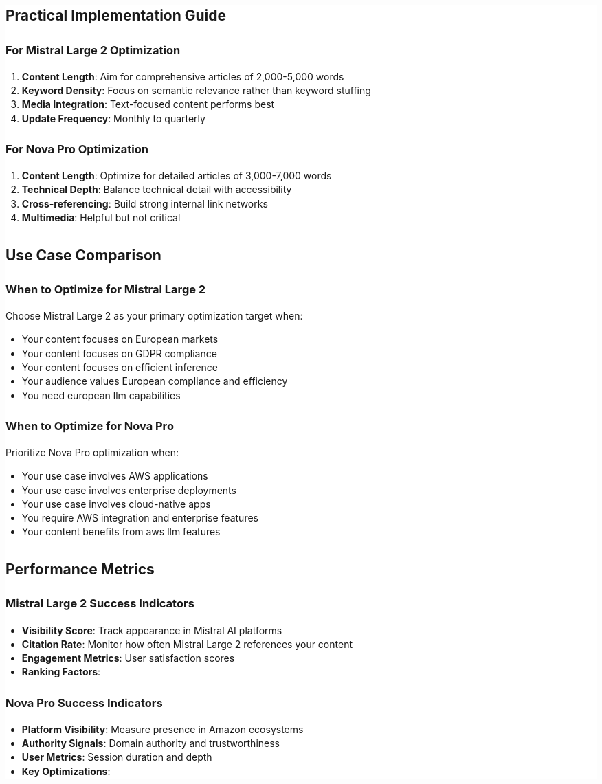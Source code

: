## Practical Implementation Guide

### For Mistral Large 2 Optimization

1. **Content Length**: Aim for comprehensive articles of 2,000-5,000 words
2. **Keyword Density**: Focus on semantic relevance rather than keyword stuffing
3. **Media Integration**: Text-focused content performs best
4. **Update Frequency**: Monthly to quarterly

### For Nova Pro Optimization

1. **Content Length**: Optimize for detailed articles of 3,000-7,000 words
2. **Technical Depth**: Balance technical detail with accessibility
3. **Cross-referencing**: Build strong internal link networks
4. **Multimedia**: Helpful but not critical

## Use Case Comparison

### When to Optimize for Mistral Large 2

Choose Mistral Large 2 as your primary optimization target when:
- Your content focuses on European markets
- Your content focuses on GDPR compliance
- Your content focuses on efficient inference
- Your audience values European compliance and efficiency
- You need european llm capabilities

### When to Optimize for Nova Pro

Prioritize Nova Pro optimization when:
- Your use case involves AWS applications
- Your use case involves enterprise deployments
- Your use case involves cloud-native apps
- You require AWS integration and enterprise features
- Your content benefits from aws llm features

## Performance Metrics

### Mistral Large 2 Success Indicators
- **Visibility Score**: Track appearance in Mistral AI platforms
- **Citation Rate**: Monitor how often Mistral Large 2 references your content
- **Engagement Metrics**: User satisfaction scores
- **Ranking Factors**: 

### Nova Pro Success Indicators
- **Platform Visibility**: Measure presence in Amazon ecosystems
- **Authority Signals**: Domain authority and trustworthiness
- **User Metrics**: Session duration and depth
- **Key Optimizations**: 
